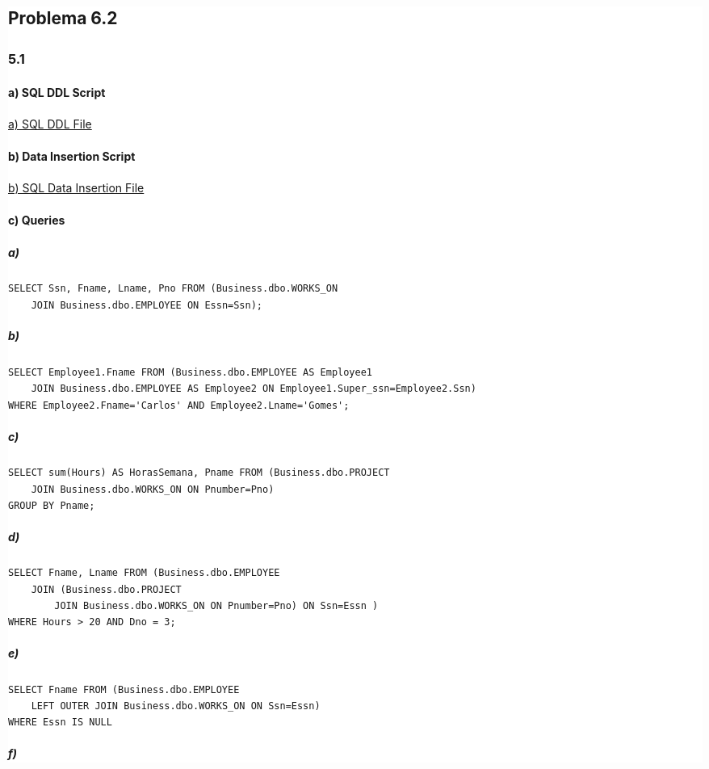 ## Problema 6.2

### ​5.1

#### a) SQL DDL Script
 
[a) SQL DDL File](ex_6_2_1_ddl.sql "SQLFileQuestion")

#### b) Data Insertion Script

[b) SQL Data Insertion File](ex_6_2_1_data.sql "SQLFileQuestion")

#### c) Queries

##### *a)*

```
SELECT Ssn, Fname, Lname, Pno FROM (Business.dbo.WORKS_ON 
	JOIN Business.dbo.EMPLOYEE ON Essn=Ssn);
```

##### *b)* 

```
SELECT Employee1.Fname FROM (Business.dbo.EMPLOYEE AS Employee1 
	JOIN Business.dbo.EMPLOYEE AS Employee2 ON Employee1.Super_ssn=Employee2.Ssn) 
WHERE Employee2.Fname='Carlos' AND Employee2.Lname='Gomes';
```

##### *c)* 

```
SELECT sum(Hours) AS HorasSemana, Pname FROM (Business.dbo.PROJECT 
	JOIN Business.dbo.WORKS_ON ON Pnumber=Pno) 
GROUP BY Pname;
```

##### *d)* 

```
SELECT Fname, Lname FROM (Business.dbo.EMPLOYEE 
	JOIN (Business.dbo.PROJECT 
		JOIN Business.dbo.WORKS_ON ON Pnumber=Pno) ON Ssn=Essn ) 
WHERE Hours > 20 AND Dno = 3;
```

##### *e)* 

```
SELECT Fname FROM (Business.dbo.EMPLOYEE 
	LEFT OUTER JOIN Business.dbo.WORKS_ON ON Ssn=Essn) 
WHERE Essn IS NULL
```

##### *f)* 
